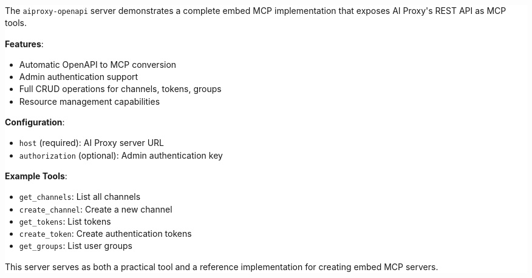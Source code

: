 The `aiproxy-openapi` server demonstrates a complete embed MCP implementation that exposes AI Proxy's REST API as MCP tools.

**Features**:

- Automatic OpenAPI to MCP conversion
- Admin authentication support
- Full CRUD operations for channels, tokens, groups
- Resource management capabilities

**Configuration**:

- `host` (required): AI Proxy server URL
- `authorization` (optional): Admin authentication key

**Example Tools**:

- `get_channels`: List all channels
- `create_channel`: Create a new channel
- `get_tokens`: List tokens
- `create_token`: Create authentication tokens
- `get_groups`: List user groups

This server serves as both a practical tool and a reference implementation for creating embed MCP servers.
